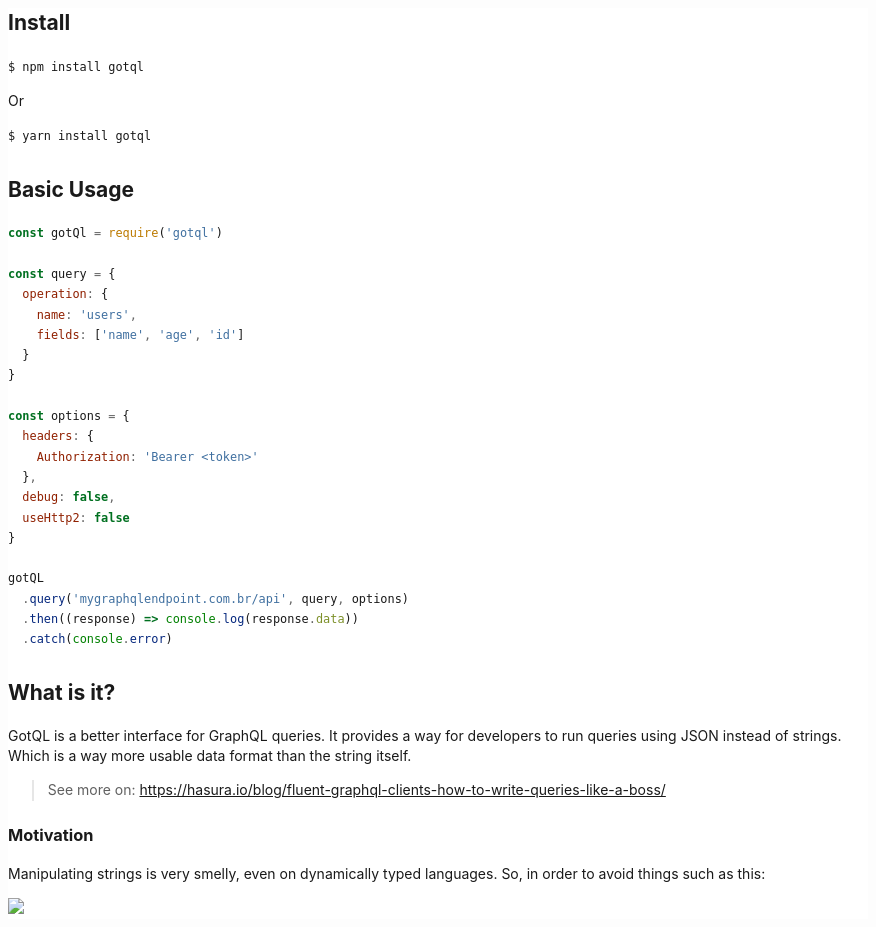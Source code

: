 

## Install

```sh
$ npm install gotql
```

Or

```sh
$ yarn install gotql
```

## Basic Usage

```js
const gotQl = require('gotql')

const query = {
  operation: {
    name: 'users',
    fields: ['name', 'age', 'id']
  }
}

const options = {
  headers: {
    Authorization: 'Bearer <token>'
  },
  debug: false,
  useHttp2: false
}

gotQL
  .query('mygraphqlendpoint.com.br/api', query, options)
  .then((response) => console.log(response.data))
  .catch(console.error)
```

## What is it?

GotQL is a better interface for GraphQL queries. It provides a way for developers to run queries using JSON instead of strings. Which is a way more usable data format than the string itself.

> See more on: https://hasura.io/blog/fluent-graphql-clients-how-to-write-queries-like-a-boss/

### Motivation

Manipulating strings is very smelly, even on dynamically typed languages. So, in order to avoid things such as this:

![](./media/motivation-example.png)
